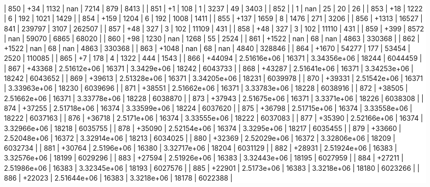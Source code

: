 | 850 |    +34 |   1132           |        nan |   7214           |      879 |    8413 |
| 851 |     +1 |    108           |          1 |   3237           |       49 |    3403 |
| 852 |        |      1           |        nan |     25           |       20 |      26 |
| 853 |    +18 |   1222           |          6 |    192           |     1021 |    1429 |
| 854 |   +159 |   1204           |          6 |    192           |     1008 |    1411 |
| 855 |   +137 |   1659           |          8 |   1476           |      271 |    3206 |
| 856 |  +1313 |  16527           |        841 | 239797           |     3107 |  262507 |
| 857 |    +48 |    327           |          3 |    102           |    11109 |     431 |
| 858 |    +48 |    327           |          3 |    102           |    11110 |     431 |
| 859 |   +399 |   8572           |        nan |  59070           |     6865 |   68020 |
| 860 |    +98 |   1230           |        nan |   1268           |       55 |    2524 |
| 861 |  +1522 |    nan           |         68 |    nan           |     4863 |  330368 |
| 862 |  +1522 |    nan           |         68 |    nan           |     4863 |  330368 |
| 863 |  +1048 |    nan           |         68 |    nan           |     4840 |  328846 |
| 864 |  +1670 |  54277           |        177 |  53454           |     2520 |  110085 |
| 865 |     +7 |    178           |          4 |   1322           |      444 |    1543 |
| 866 | +44094 |      2.51616e+06 |      16371 |      3.34356e+06 |    18244 | 6044459 |
| 867 | +43368 |      2.51612e+06 |      16371 |      3.3429e+06  |    18242 | 6043733 |
| 868 | +43287 |      2.51641e+06 |      16371 |      3.34253e+06 |    18242 | 6043652 |
| 869 | +39613 |      2.51328e+06 |      16371 |      3.34205e+06 |    18231 | 6039978 |
| 870 | +39331 |      2.51542e+06 |      16371 |      3.33963e+06 |    18230 | 6039696 |
| 871 | +38551 |      2.51662e+06 |      16371 |      3.33783e+06 |    18228 | 6038916 |
| 872 | +38505 |      2.51662e+06 |      16371 |      3.33778e+06 |    18228 | 6038870 |
| 873 | +37943 |      2.51675e+06 |      16371 |      3.3371e+06  |    18226 | 6038308 |
| 874 | +37255 |      2.51718e+06 |      16374 |      3.33599e+06 |    18224 | 6037620 |
| 875 | +36798 |      2.51715e+06 |      16374 |      3.33558e+06 |    18222 | 6037163 |
| 876 | +36718 |      2.5171e+06  |      16374 |      3.33555e+06 |    18222 | 6037083 |
| 877 | +35390 |      2.52166e+06 |      16374 |      3.32966e+06 |    18218 | 6035755 |
| 878 | +35090 |      2.52154e+06 |      16374 |      3.3295e+06  |    18217 | 6035455 |
| 879 | +33660 |      2.52048e+06 |      16372 |      3.32914e+06 |    18213 | 6034025 |
| 880 | +32369 |      2.52029e+06 |      16372 |      3.32806e+06 |    18209 | 6032734 |
| 881 | +30764 |      2.5196e+06  |      16380 |      3.32717e+06 |    18204 | 6031129 |
| 882 | +28931 |      2.51924e+06 |      16383 |      3.32576e+06 |    18199 | 6029296 |
| 883 | +27594 |      2.51926e+06 |      16383 |      3.32443e+06 |    18195 | 6027959 |
| 884 | +27211 |      2.51986e+06 |      16383 |      3.32345e+06 |    18193 | 6027576 |
| 885 | +22901 |      2.5173e+06  |      16383 |      3.3218e+06  |    18180 | 6023266 |
| 886 | +22023 |      2.51644e+06 |      16383 |      3.3218e+06  |    18178 | 6022388 |